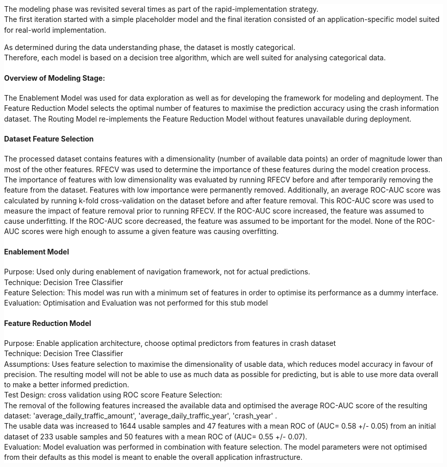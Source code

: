 

The modeling phase was revisited several times as part of the rapid-implementation strategy.  
The first iteration started with a simple placeholder model and the final iteration consisted of an application-specific model suited for real-world implementation.  

As determined during the data understanding phase, the dataset is mostly categorical.  
Therefore, each model is based on a decision tree algorithm, which are well suited for analysing categorical data.  


#### Overview of Modeling Stage:  

The Enablement Model was used for data exploration as well as for developing the framework for modeling and deployment. 
The Feature Reduction Model selects the optimal number of features to maximise the prediction accuracy using the crash information dataset. 
The Routing Model re-implements the Feature Reduction Model without features unavailable during deployment. 






#### Dataset Feature Selection
The processed dataset contains features with a dimensionality (number of available data points) an order of magnitude lower than most of the other features. 
RFECV was used to determine the importance of these features during the model creation process. 
The importance of features with low dimensionality was evaluated by running RFECV before and after temporarily removing the feature from the dataset. Features with low importance were permanently removed. 
Additionally, an average ROC-AUC score was calculated by running k-fold cross-validation on the dataset before and after feature removal. 
This ROC-AUC score was used to measure the impact of feature removal prior to running RFECV. 
If the ROC-AUC score increased, the feature was assumed to cause underfitting. 
If the ROC-AUC score decreased, the feature was assumed to be important for the model. 
None of the ROC-AUC scores were high enough to assume a given feature was causing overfitting. 




#### Enablement Model  

Purpose: Used only during enablement of navigation framework, not for actual predictions.  
Technique: Decision Tree Classifier  
Feature Selection: This model was run with a minimum set of features in order to optimise its performance as a dummy interface. 
Evaluation: Optimisation and Evaluation was not performed for this stub model  


#### Feature Reduction Model

Purpose: Enable application architecture, choose optimal predictors from features in crash dataset  
Technique: Decision Tree Classifier  
Assumptions: Uses feature selection to maximise the dimensionality of usable data, which reduces model accuracy in favour of precision. The resulting model will not be able to use as much data as possible for predicting, but is able to use more data overall to make a better informed prediction.  
Test Design: cross validation using ROC score
Feature Selection:  
The removal of the following features increased the available data and optimised the average ROC-AUC score of the resulting dataset: 
'average_daily_traffic_amount', 'average_daily_traffic_year', 'crash_year' 
.  
The usable data was increased to 1644 usable samples and 47 features with a mean ROC of (AUC= 0.58 +/- 0.05) 
from an initial dataset of 233 usable samples and 50 features with a mean ROC of (AUC= 0.55 +/- 0.07).  
Evaluation: Model evaluation was performed in combination with feature selection. 
The model parameters were not optimised from their defaults as this model is meant to enable the overall application infrastructure. 